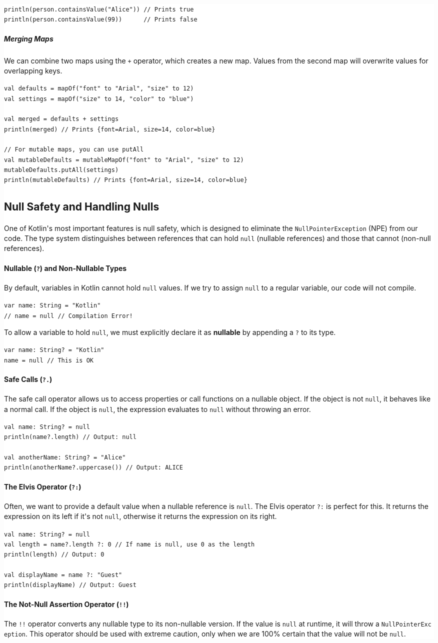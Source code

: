 ```
println(person.containsValue("Alice")) // Prints true
println(person.containsValue(99))      // Prints false
```
##### Merging Maps
We can combine two maps using the `+` operator, which creates a new map. Values from the second map will overwrite values for overlapping keys.
```
val defaults = mapOf("font" to "Arial", "size" to 12)
val settings = mapOf("size" to 14, "color" to "blue")

val merged = defaults + settings
println(merged) // Prints {font=Arial, size=14, color=blue}

// For mutable maps, you can use putAll
val mutableDefaults = mutableMapOf("font" to "Arial", "size" to 12)
mutableDefaults.putAll(settings)
println(mutableDefaults) // Prints {font=Arial, size=14, color=blue}
```
## Null Safety and Handling Nulls
One of Kotlin's most important features is null safety, which is designed to eliminate the `NullPointerException` (NPE) from our code. The type system distinguishes between references that can hold `null` (nullable references) and those that cannot (non-null references).
#### Nullable (`?`) and Non-Nullable Types
By default, variables in Kotlin cannot hold `null` values. If we try to assign `null` to a regular variable, our code will not compile.
```
var name: String = "Kotlin"
// name = null // Compilation Error!
```
To allow a variable to hold `null`, we must explicitly declare it as **nullable** by appending a `?` to its type.
```
var name: String? = "Kotlin"
name = null // This is OK
```
#### Safe Calls (`?.`)
The safe call operator allows us to access properties or call functions on a nullable object. If the object is not `null`, it behaves like a normal call. If the object is `null`, the expression evaluates to `null` without throwing an error.
```
val name: String? = null
println(name?.length) // Output: null

val anotherName: String? = "Alice"
println(anotherName?.uppercase()) // Output: ALICE
```
#### The Elvis Operator (`?:`)
Often, we want to provide a default value when a nullable reference is `null`. The Elvis operator `?:` is perfect for this. It returns the expression on its left if it's not `null`, otherwise it returns the expression on its right.
```
val name: String? = null
val length = name?.length ?: 0 // If name is null, use 0 as the length
println(length) // Output: 0

val displayName = name ?: "Guest"
println(displayName) // Output: Guest
```
#### The Not-Null Assertion Operator (`!!`)
The `!!` operator converts any nullable type to its non-nullable version. If the value is `null` at runtime, it will throw a `NullPointerException`. This operator should be used with extreme caution, only when we are 100% certain that the value will not be `null`.   